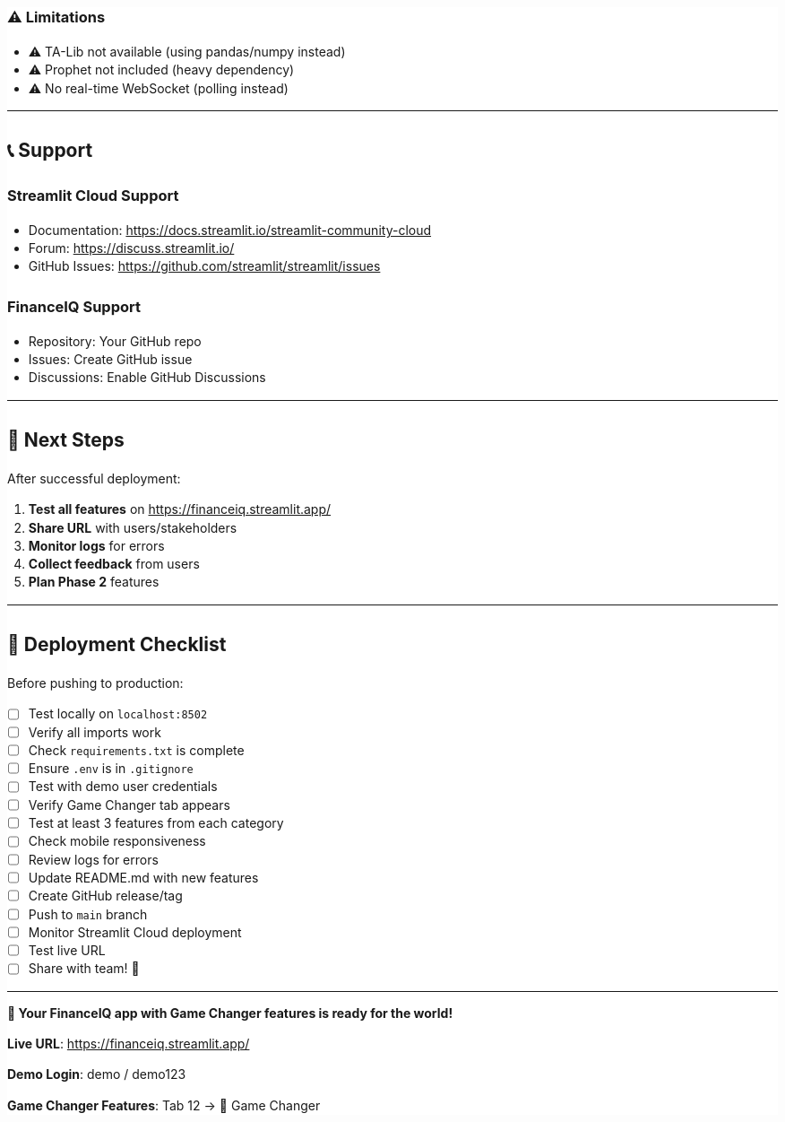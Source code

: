 ### **⚠️ Limitations**
- ⚠️ TA-Lib not available (using pandas/numpy instead)
- ⚠️ Prophet not included (heavy dependency)
- ⚠️ No real-time WebSocket (polling instead)

---

## 📞 Support

### **Streamlit Cloud Support**
- Documentation: https://docs.streamlit.io/streamlit-community-cloud
- Forum: https://discuss.streamlit.io/
- GitHub Issues: https://github.com/streamlit/streamlit/issues

### **FinanceIQ Support**
- Repository: Your GitHub repo
- Issues: Create GitHub issue
- Discussions: Enable GitHub Discussions

---

## 🎉 Next Steps

After successful deployment:

1. **Test all features** on https://financeiq.streamlit.app/
2. **Share URL** with users/stakeholders
3. **Monitor logs** for errors
4. **Collect feedback** from users
5. **Plan Phase 2** features

---

## 📝 Deployment Checklist

Before pushing to production:

- [ ] Test locally on `localhost:8502`
- [ ] Verify all imports work
- [ ] Check `requirements.txt` is complete
- [ ] Ensure `.env` is in `.gitignore`
- [ ] Test with demo user credentials
- [ ] Verify Game Changer tab appears
- [ ] Test at least 3 features from each category
- [ ] Check mobile responsiveness
- [ ] Review logs for errors
- [ ] Update README.md with new features
- [ ] Create GitHub release/tag
- [ ] Push to `main` branch
- [ ] Monitor Streamlit Cloud deployment
- [ ] Test live URL
- [ ] Share with team! 🎊

---

**🚀 Your FinanceIQ app with Game Changer features is ready for the world!**

**Live URL**: https://financeiq.streamlit.app/

**Demo Login**: demo / demo123

**Game Changer Features**: Tab 12 → 🚀 Game Changer
